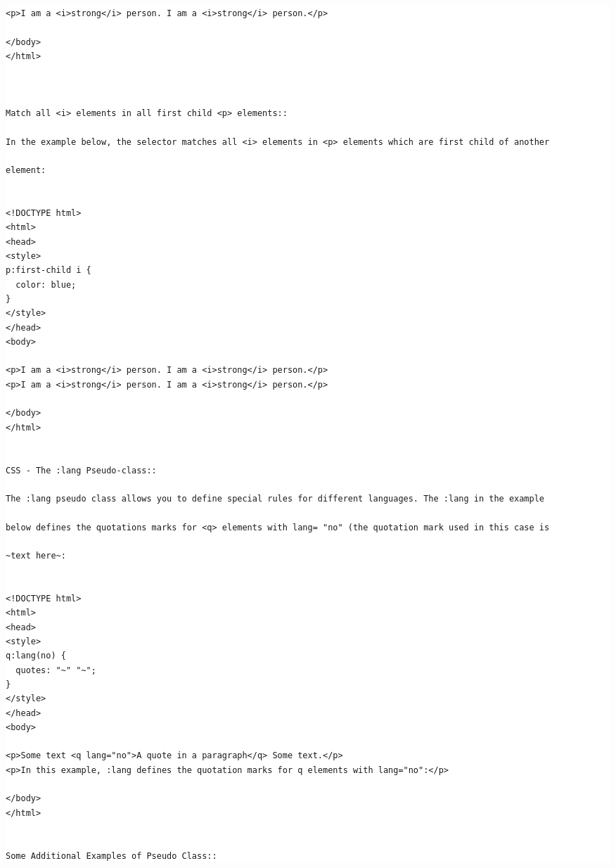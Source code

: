 ```
<p>I am a <i>strong</i> person. I am a <i>strong</i> person.</p>

</body>
</html>



Match all <i> elements in all first child <p> elements::

In the example below, the selector matches all <i> elements in <p> elements which are first child of another 

element:


<!DOCTYPE html>
<html>
<head>
<style>
p:first-child i {
  color: blue;
} 
</style>
</head>
<body>

<p>I am a <i>strong</i> person. I am a <i>strong</i> person.</p>
<p>I am a <i>strong</i> person. I am a <i>strong</i> person.</p>

</body>
</html>


CSS - The :lang Pseudo-class::

The :lang pseudo class allows you to define special rules for different languages. The :lang in the example 

below defines the quotations marks for <q> elements with lang= "no" (the quotation mark used in this case is 

~text here~:


<!DOCTYPE html>
<html>
<head>
<style>
q:lang(no) {
  quotes: "~" "~";
}
</style>
</head>
<body>

<p>Some text <q lang="no">A quote in a paragraph</q> Some text.</p>
<p>In this example, :lang defines the quotation marks for q elements with lang="no":</p>

</body>
</html>


Some Additional Examples of Pseudo Class::
```